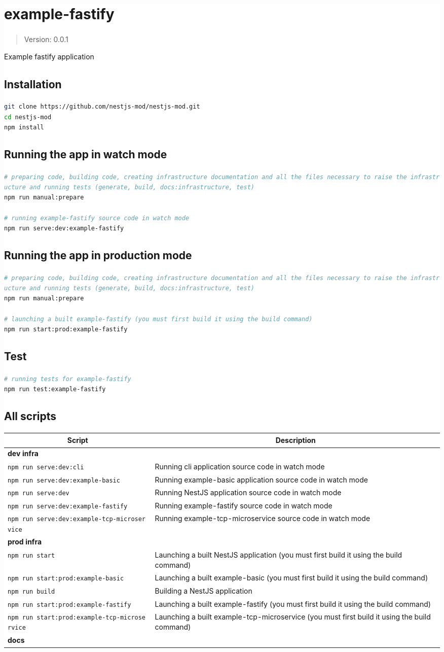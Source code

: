 # example-fastify
> Version: 0.0.1

Example fastify application
## Installation
```bash
git clone https://github.com/nestjs-mod/nestjs-mod.git
cd nestjs-mod
npm install
```
## Running the app in watch mode
```bash
# preparing code, building code, creating infrastructure documentation and all the files necessary to raise the infrastructure and running tests (generate, build, docs:infrastructure, test)
npm run manual:prepare

# running example-fastify source code in watch mode
npm run serve:dev:example-fastify
```
## Running the app in production mode
```bash
# preparing code, building code, creating infrastructure documentation and all the files necessary to raise the infrastructure and running tests (generate, build, docs:infrastructure, test)
npm run manual:prepare

# launching a built example-fastify (you must first build it using the build command)
npm run start:prod:example-fastify
```
## Test
```bash
# running tests for example-fastify
npm run test:example-fastify
```
## All scripts
|Script|Description|
|---|---|
|**dev infra**|
|`npm run serve:dev:cli`|Running cli application source code in watch mode|
|`npm run serve:dev:example-basic`|Running example-basic application source code in watch mode|
|`npm run serve:dev`|Running NestJS application source code in watch mode|
|`npm run serve:dev:example-fastify`|Running example-fastify source code in watch mode|
|`npm run serve:dev:example-tcp-microservice`|Running example-tcp-microservice source code in watch mode|
|**prod infra**|
|`npm run start`|Launching a built NestJS application (you must first build it using the build command)|
|`npm run start:prod:example-basic`|Launching a built example-basic (you must first build it using the build command)|
|`npm run build`|Building a NestJS application|
|`npm run start:prod:example-fastify`|Launching a built example-fastify (you must first build it using the build command)|
|`npm run start:prod:example-tcp-microservice`|Launching a built example-tcp-microservice (you must first build it using the build command)|
|**docs**|